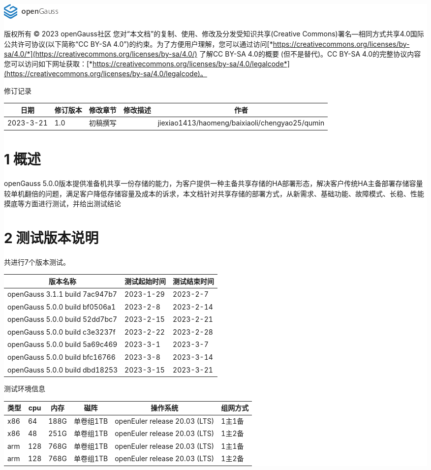 ![avatar](../../../images/openGauss.png)

版权所有 © 2023  openGauss社区
您对“本文档”的复制、使用、修改及分发受知识共享(Creative Commons)署名—相同方式共享4.0国际公共许可协议(以下简称“CC BY-SA 4.0”)的约束。为了方便用户理解，您可以通过访问[*https://creativecommons.org/licenses/by-sa/4.0/*](https://creativecommons.org/licenses/by-sa/4.0/) 了解CC BY-SA 4.0的概要 (但不是替代)。CC BY-SA 4.0的完整协议内容您可以访问如下网址获取：[*https://creativecommons.org/licenses/by-sa/4.0/legalcode*](https://creativecommons.org/licenses/by-sa/4.0/legalcode)。

修订记录

 

| 日期      | 修订版本 | 修改章节 | 修改描述 | 作者    |
| --------- | -------- | -------- | -------- | ------- |
| 2023-3-21 | 1.0      | 初稿撰写 |          | jiexiao1413/haomeng/baixiaoli/chengyao25/qumin |

# 1   概述

openGauss 5.0.0版本提供准备机共享一份存储的能力，为客户提供一种主备共享存储的HA部署形态，解决客户传统HA主备部署存储容量较单机翻倍的问题，满足客户降低存储容量及成本的诉求，本文档针对共享存储的部署方式，从新需求、基础功能、故障模式、长稳、性能摸底等方面进行测试，并给出测试结论

# 2   测试版本说明

共进行7个版本测试。

| 版本名称                       | 测试起始时间 | 测试结束时间 |
| ------------------------------ | ------------ | ------------ |
| openGauss 3.1.1 build 7ac947b7 | 2023-1-29    | 2023-2-7     |
| openGauss 5.0.0 build bf0506a1 | 2023-2-8     | 2023-2-14    |
| openGauss 5.0.0 build 52dd7bc7 | 2023-2-15    | 2023-2-21    |
| openGauss 5.0.0 build c3e3237f | 2023-2-22    | 2023-2-28    |
| openGauss 5.0.0 build 5a69c469 | 2023-3-1     | 2023-3-7     |
| openGauss 5.0.0 build bfc16766 | 2023-3-8     | 2023-3-14    |
| openGauss 5.0.0 build dbd18253 | 2023-3-15    | 2023-3-21    |

测试环境信息

| 类型 | cpu  | 内存 | 磁阵      | 操作系统                      | 组网方式 |
| ---- | ---- | ---- | --------- | ----------------------------- | -------- |
| x86  | 64   | 188G | 单卷组1TB | openEuler release 20.03 (LTS) | 1主1备   |
| x86  | 48   | 251G | 单卷组1TB | openEuler release 20.03 (LTS) | 1主2备   |
| arm  | 128  | 768G | 单卷组1TB | openEuler release 20.03 (LTS) | 1主1备   |
| arm  | 128  | 768G | 单卷组1TB | openEuler release 20.03 (LTS) | 1主2备   |
